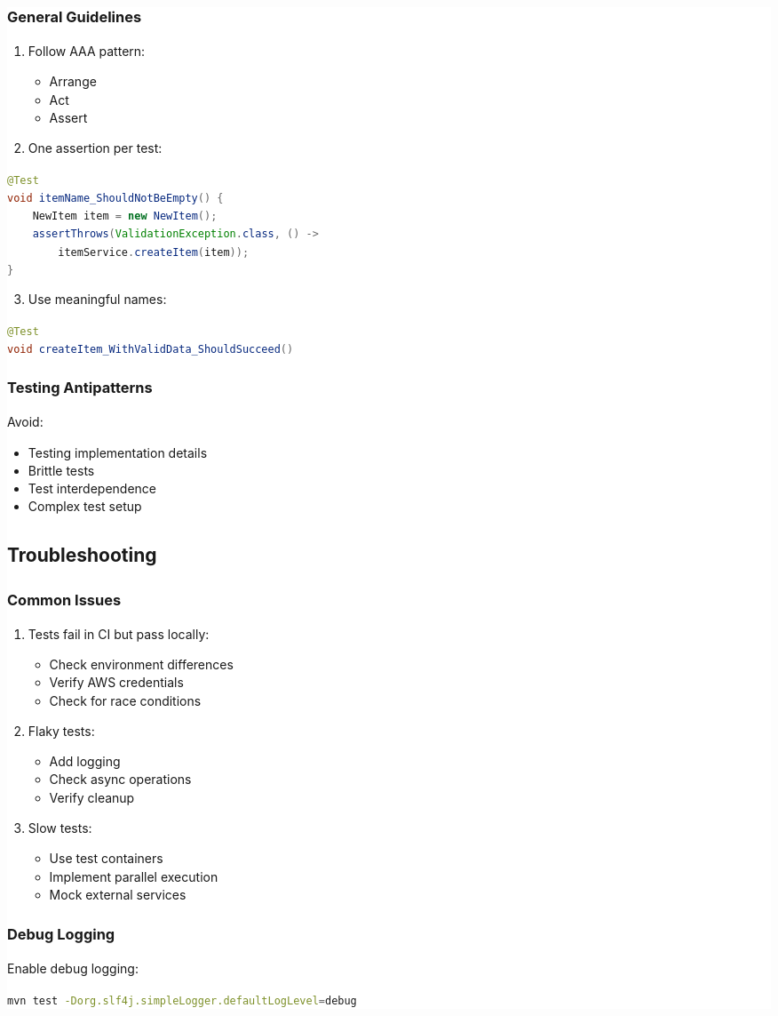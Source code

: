 ### General Guidelines

1. Follow AAA pattern:
   - Arrange
   - Act
   - Assert

2. One assertion per test:
```java
@Test
void itemName_ShouldNotBeEmpty() {
    NewItem item = new NewItem();
    assertThrows(ValidationException.class, () -> 
        itemService.createItem(item));
}
```

3. Use meaningful names:
```java
@Test
void createItem_WithValidData_ShouldSucceed()
```

### Testing Antipatterns

Avoid:
- Testing implementation details
- Brittle tests
- Test interdependence
- Complex test setup

## Troubleshooting

### Common Issues

1. Tests fail in CI but pass locally:
   - Check environment differences
   - Verify AWS credentials
   - Check for race conditions

2. Flaky tests:
   - Add logging
   - Check async operations
   - Verify cleanup

3. Slow tests:
   - Use test containers
   - Implement parallel execution
   - Mock external services

### Debug Logging

Enable debug logging:
```bash
mvn test -Dorg.slf4j.simpleLogger.defaultLogLevel=debug
```
